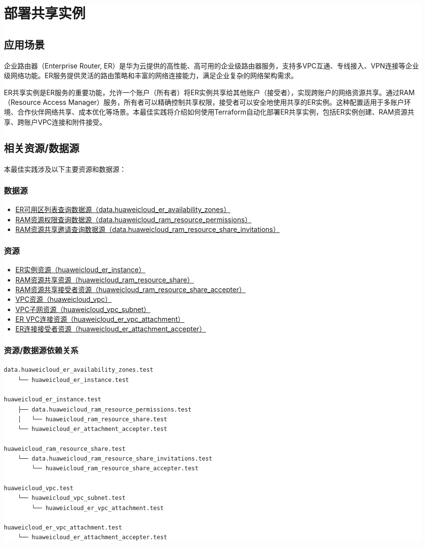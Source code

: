 # 部署共享实例

## 应用场景

企业路由器（Enterprise Router, ER）是华为云提供的高性能、高可用的企业级路由器服务，支持多VPC互通、专线接入、VPN连接等企业级网络功能。ER服务提供灵活的路由策略和丰富的网络连接能力，满足企业复杂的网络架构需求。

ER共享实例是ER服务的重要功能，允许一个账户（所有者）将ER实例共享给其他账户（接受者），实现跨账户的网络资源共享。通过RAM（Resource Access Manager）服务，所有者可以精确控制共享权限，接受者可以安全地使用共享的ER实例。这种配置适用于多账户环境、合作伙伴网络共享、成本优化等场景。本最佳实践将介绍如何使用Terraform自动化部署ER共享实例，包括ER实例创建、RAM资源共享、跨账户VPC连接和附件接受。

## 相关资源/数据源

本最佳实践涉及以下主要资源和数据源：

### 数据源

- [ER可用区列表查询数据源（data.huaweicloud_er_availability_zones）](https://registry.terraform.io/providers/huaweicloud/huaweicloud/latest/docs/data-sources/er_availability_zones)
- [RAM资源权限查询数据源（data.huaweicloud_ram_resource_permissions）](https://registry.terraform.io/providers/huaweicloud/huaweicloud/latest/docs/data-sources/ram_resource_permissions)
- [RAM资源共享邀请查询数据源（data.huaweicloud_ram_resource_share_invitations）](https://registry.terraform.io/providers/huaweicloud/huaweicloud/latest/docs/data-sources/ram_resource_share_invitations)

### 资源

- [ER实例资源（huaweicloud_er_instance）](https://registry.terraform.io/providers/huaweicloud/huaweicloud/latest/docs/resources/er_instance)
- [RAM资源共享资源（huaweicloud_ram_resource_share）](https://registry.terraform.io/providers/huaweicloud/huaweicloud/latest/docs/resources/ram_resource_share)
- [RAM资源共享接受者资源（huaweicloud_ram_resource_share_accepter）](https://registry.terraform.io/providers/huaweicloud/huaweicloud/latest/docs/resources/ram_resource_share_accepter)
- [VPC资源（huaweicloud_vpc）](https://registry.terraform.io/providers/huaweicloud/huaweicloud/latest/docs/resources/vpc)
- [VPC子网资源（huaweicloud_vpc_subnet）](https://registry.terraform.io/providers/huaweicloud/huaweicloud/latest/docs/resources/vpc_subnet)
- [ER VPC连接资源（huaweicloud_er_vpc_attachment）](https://registry.terraform.io/providers/huaweicloud/huaweicloud/latest/docs/resources/er_vpc_attachment)
- [ER连接接受者资源（huaweicloud_er_attachment_accepter）](https://registry.terraform.io/providers/huaweicloud/huaweicloud/latest/docs/resources/er_attachment_accepter)

### 资源/数据源依赖关系

```
data.huaweicloud_er_availability_zones.test
    └── huaweicloud_er_instance.test

huaweicloud_er_instance.test
    ├── data.huaweicloud_ram_resource_permissions.test
    │   └── huaweicloud_ram_resource_share.test
    └── huaweicloud_er_attachment_accepter.test

huaweicloud_ram_resource_share.test
    └── data.huaweicloud_ram_resource_share_invitations.test
        └── huaweicloud_ram_resource_share_accepter.test

huaweicloud_vpc.test
    └── huaweicloud_vpc_subnet.test
        └── huaweicloud_er_vpc_attachment.test

huaweicloud_er_vpc_attachment.test
    └── huaweicloud_er_attachment_accepter.test
```